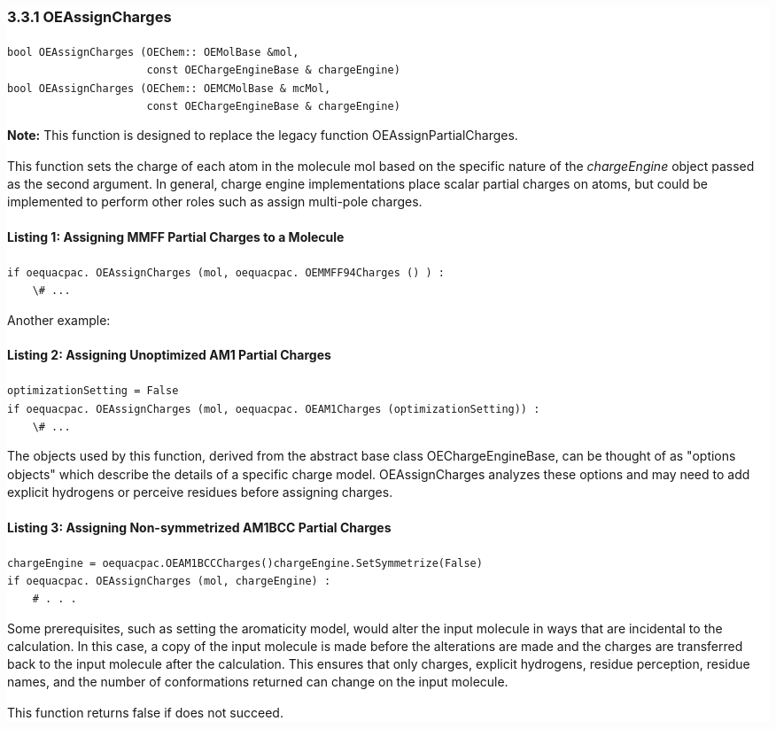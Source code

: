 ### 3.3.1 OEAssignCharges

```
bool OEAssignCharges (OEChem:: OEMolBase &mol,
                      const OEChargeEngineBase & chargeEngine)
bool OEAssignCharges (OEChem:: OEMCMolBase & mcMol,
                      const OEChargeEngineBase & chargeEngine)
```

**Note:** This function is designed to replace the legacy function OEAssignPartialCharges.

This function sets the charge of each atom in the molecule mol based on the specific nature of the *chargeEngine* object passed as the second argument. In general, charge engine implementations place scalar partial charges on atoms, but could be implemented to perform other roles such as assign multi-pole charges.

#### Listing 1: Assigning MMFF Partial Charges to a Molecule

```
if oequacpac. OEAssignCharges (mol, oequacpac. OEMMFF94Charges () ) :
    \# ...
```

Another example:

#### **Listing 2: Assigning Unoptimized AM1 Partial Charges**

```
optimizationSetting = False
if oequacpac. OEAssignCharges (mol, oequacpac. OEAM1Charges (optimizationSetting)) :
    \# ...
```

The objects used by this function, derived from the abstract base class OEChargeEngineBase, can be thought of as "options objects" which describe the details of a specific charge model. OEAssignCharges analyzes these options and may need to add explicit hydrogens or perceive residues before assigning charges.

#### **Listing 3: Assigning Non-symmetrized AM1BCC Partial Charges**

```
chargeEngine = oequacpac.OEAM1BCCCharges()chargeEngine.SetSymmetrize(False)
if oequacpac. OEAssignCharges (mol, chargeEngine) :
    # . . .
```

Some prerequisites, such as setting the aromaticity model, would alter the input molecule in ways that are incidental to the calculation. In this case, a copy of the input molecule is made before the alterations are made and the charges are transferred back to the input molecule after the calculation. This ensures that only charges, explicit hydrogens, residue perception, residue names, and the number of conformations returned can change on the input molecule.

This function returns false if does not succeed.
